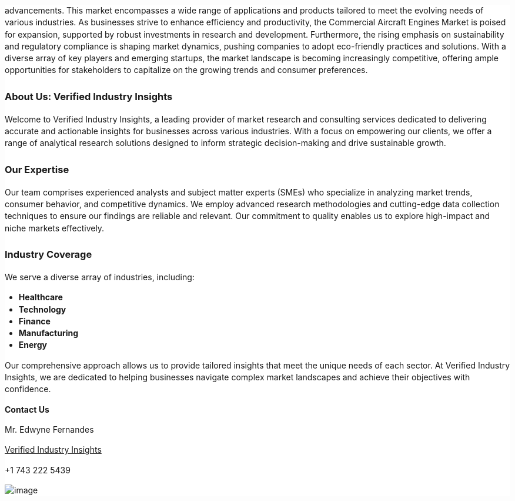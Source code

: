 advancements. This market encompasses a wide range of applications and products tailored to meet the evolving needs of various industries. As businesses strive to enhance efficiency and productivity, the Commercial Aircraft Engines Market is poised for expansion, supported by robust investments in research and development. Furthermore, the rising emphasis on sustainability and regulatory compliance is shaping market dynamics, pushing companies to adopt eco-friendly practices and solutions. With a diverse array of key players and emerging startups, the market landscape is becoming increasingly competitive, offering ample opportunities for stakeholders to capitalize on the growing trends and consumer preferences.</p><h3>About Us: Verified Industry Insights</h3><p>Welcome to Verified Industry Insights, a leading provider of market research and consulting services dedicated to delivering accurate and actionable insights for businesses across various industries. With a focus on empowering our clients, we offer a range of analytical research solutions designed to inform strategic decision-making and drive sustainable growth.</p><h3>Our Expertise</h3><p>Our team comprises experienced analysts and subject matter experts (SMEs) who specialize in analyzing market trends, consumer behavior, and competitive dynamics. We employ advanced research methodologies and cutting-edge data collection techniques to ensure our findings are reliable and relevant. Our commitment to quality enables us to explore high-impact and niche markets effectively.</p><h3>Industry Coverage</h3><p>We serve a diverse array of industries, including:</p><ul><li><strong>Healthcare</strong></li><li><strong>Technology</strong></li><li><strong>Finance</strong></li><li><strong>Manufacturing</strong></li><li><strong>Energy</strong></li></ul><p>Our comprehensive approach allows us to provide tailored insights that meet the unique needs of each sector. At Verified Industry Insights, we are dedicated to helping businesses navigate complex market landscapes and achieve their objectives with confidence.</p><p><strong>Contact Us</strong></p><p>Mr. Edwyne Fernandes</p><p><a href="https://www.verifiedindustryinsights.com/">Verified Industry Insights</a></p><p>+1 743 222 5439</p>
![image](https://github.com/user-attachments/assets/fd442e5a-c892-4618-a89f-f6b8d883f2f8)
